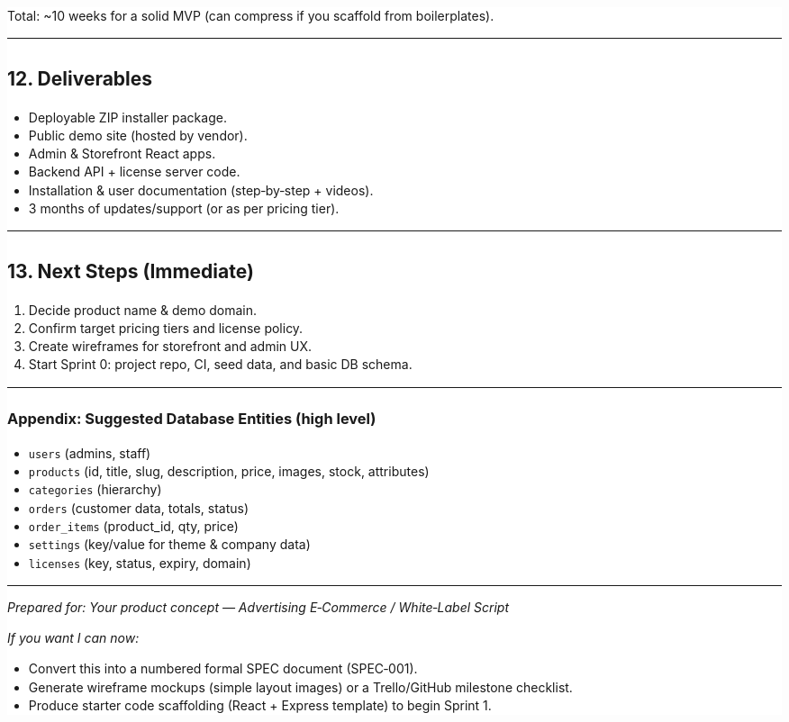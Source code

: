 Total: \~10 weeks for a solid MVP (can compress if you scaffold from boilerplates).

---

## 12. Deliverables

* Deployable ZIP installer package.
* Public demo site (hosted by vendor).
* Admin & Storefront React apps.
* Backend API + license server code.
* Installation & user documentation (step‑by‑step + videos).
* 3 months of updates/support (or as per pricing tier).

---

## 13. Next Steps (Immediate)

1. Decide product name & demo domain.
2. Confirm target pricing tiers and license policy.
3. Create wireframes for storefront and admin UX.
4. Start Sprint 0: project repo, CI, seed data, and basic DB schema.

---

### Appendix: Suggested Database Entities (high level)

* `users` (admins, staff)
* `products` (id, title, slug, description, price, images, stock, attributes)
* `categories` (hierarchy)
* `orders` (customer data, totals, status)
* `order_items` (product\_id, qty, price)
* `settings` (key/value for theme & company data)
* `licenses` (key, status, expiry, domain)

---

*Prepared for: Your product concept — Advertising E‑Commerce / White‑Label Script*

*If you want I can now:*

* Convert this into a numbered formal SPEC document (SPEC‑001).
* Generate wireframe mockups (simple layout images) or a Trello/GitHub milestone checklist.
* Produce starter code scaffolding (React + Express template) to begin Sprint 1.
